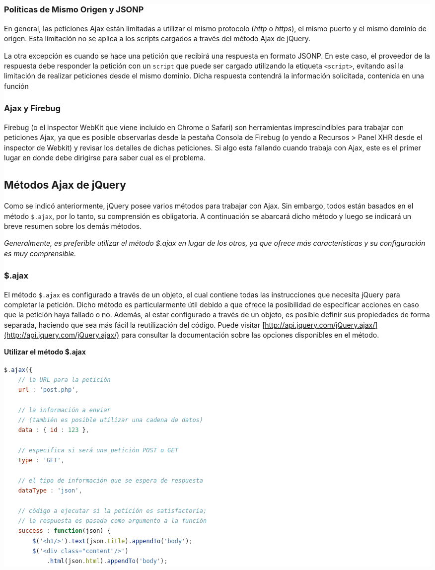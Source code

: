 

### Políticas de Mismo Origen y JSONP

En general, las peticiones Ajax están limitadas a utilizar el mismo protocolo (*http* o *https*), el mismo puerto y el mismo dominio de origen. Esta limitación no se aplica a los scripts cargados a través del método Ajax de jQuery.

La otra excepción es cuando se hace una petición que recibirá una respuesta en formato JSONP. En este caso, el proveedor de la respuesta debe responder la petición con un `script` que puede ser cargado utilizando la etiqueta `<script>`, evitando así la limitación de realizar peticiones desde el mismo dominio. Dicha respuesta contendrá la información solicitada, contenida en una función



### Ajax y Firebug

Firebug (o el inspector WebKit que viene incluido en Chrome o Safari) son herramientas imprescindibles para trabajar con peticiones Ajax, ya que es posible observarlas desde la pestaña Consola de Firebug (o yendo a Recursos \> Panel XHR desde el inspector de Webkit) y revisar los detalles de dichas peticiones. Si algo esta fallando cuando trabaja con Ajax, este es el primer lugar en donde debe dirigirse para saber cual es el problema.



## Métodos Ajax de jQuery

Como se indicó anteriormente, jQuery posee varios métodos para trabajar con Ajax. Sin embargo, todos están basados en el método `$.ajax`, por lo tanto, su comprensión es obligatoria. A continuación se abarcará dicho método y luego se indicará un breve resumen sobre los demás métodos.

*Generalmente, es preferible utilizar el método $.ajax en lugar de los otros, ya que ofrece más características y su configuración es muy comprensible.*



### $.ajax

El método `$.ajax` es configurado a través de un objeto, el cual contiene todas las instrucciones que necesita jQuery para completar la petición. Dicho método es particularmente útil debido a que ofrece la posibilidad de especificar acciones en caso que la petición haya fallado o no. Además, al estar configurado a través de un objeto, es posible definir sus propiedades de forma separada, haciendo que sea más fácil la reutilización del código. Puede visitar [http://api.jquery.com/jQuery.ajax/](http://api.jquery.com/jQuery.ajax/) para consultar la documentación sobre las opciones disponibles en el método.


**Utilizar el método $.ajax**

```javascript
$.ajax({
    // la URL para la petición
    url : 'post.php',

    // la información a enviar
    // (también es posible utilizar una cadena de datos)
    data : { id : 123 },

    // especifica si será una petición POST o GET
    type : 'GET',

    // el tipo de información que se espera de respuesta
    dataType : 'json',

    // código a ejecutar si la petición es satisfactoria;
    // la respuesta es pasada como argumento a la función
    success : function(json) {
        $('<h1/>').text(json.title).appendTo('body');
        $('<div class="content"/>')
            .html(json.html).appendTo('body');
```